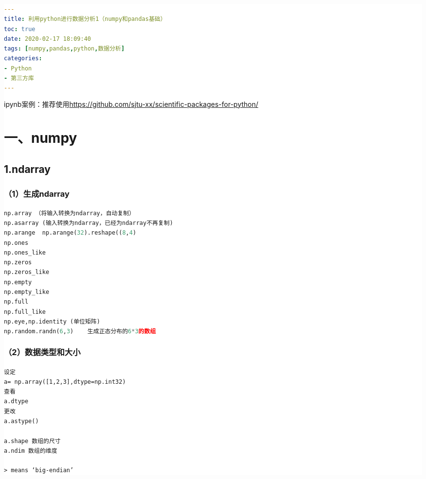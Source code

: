 ```yaml
---
title: 利用python进行数据分析1（numpy和pandas基础）
toc: true
date: 2020-02-17 18:09:40
tags: [numpy,pandas,python,数据分析]
categories:
- Python
- 第三方库
---
```


ipynb案例：推荐使用<https://github.com/sjtu-xx/scientific-packages-for-python/>
# 一、numpy

## 1.ndarray

### （1）生成ndarray

```python
np.array （将输入转换为ndarray，自动复制）
np.asarray (输入转换为ndarray，已经为ndarray不再复制)
np.arange  np.arange(32).reshape((8,4)
np.ones
np.ones_like
np.zeros
np.zeros_like
np.empty
np.empty_like
np.full
np.full_like
np.eye,np.identity (单位矩阵)
np.random.randn(6,3) 	生成正态分布的6*3的数组
```

### （2）数据类型和大小

```
设定
a= np.array([1,2,3],dtype=np.int32)
查看
a.dtype
更改
a.astype()

a.shape 数组的尺寸
a.ndim 数组的维度

> means ‘big-endian’
```
